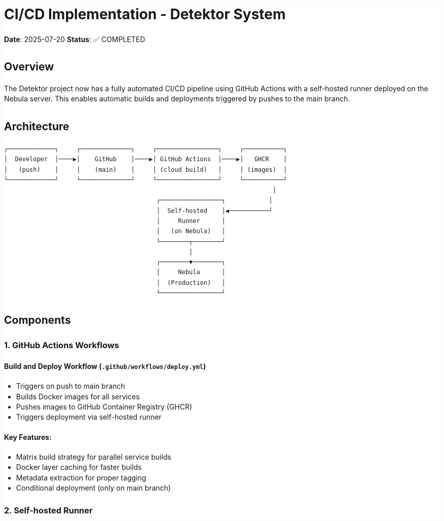 # CI/CD Implementation - Detektor System

**Date**: 2025-07-20
**Status**: ✅ COMPLETED

## Overview

The Detektor project now has a fully automated CI/CD pipeline using GitHub Actions with a self-hosted runner deployed on the Nebula server. This enables automatic builds and deployments triggered by pushes to the main branch.

## Architecture

```
┌─────────────┐     ┌──────────────┐     ┌─────────────────┐     ┌───────────┐
│  Developer  │────▶│    GitHub    │────▶│ GitHub Actions  │────▶│   GHCR    │
│   (push)    │     │    (main)    │     │ (cloud build)   │     │ (images)  │
└─────────────┘     └──────────────┘     └─────────────────┘     └───────────┘
                                                                          │
                                          ┌─────────────────┐            │
                                          │  Self-hosted    │◀───────────┘
                                          │     Runner      │
                                          │   (on Nebula)   │
                                          └────────┬────────┘
                                                   │
                                          ┌────────▼────────┐
                                          │     Nebula      │
                                          │  (Production)   │
                                          └─────────────────┘
```

## Components

### 1. GitHub Actions Workflows

#### Build and Deploy Workflow (`.github/workflows/deploy.yml`)
- Triggers on push to main branch
- Builds Docker images for all services
- Pushes images to GitHub Container Registry (GHCR)
- Triggers deployment via self-hosted runner

#### Key Features:
- Matrix build strategy for parallel service builds
- Docker layer caching for faster builds
- Metadata extraction for proper tagging
- Conditional deployment (only on main branch)

### 2. Self-hosted Runner
